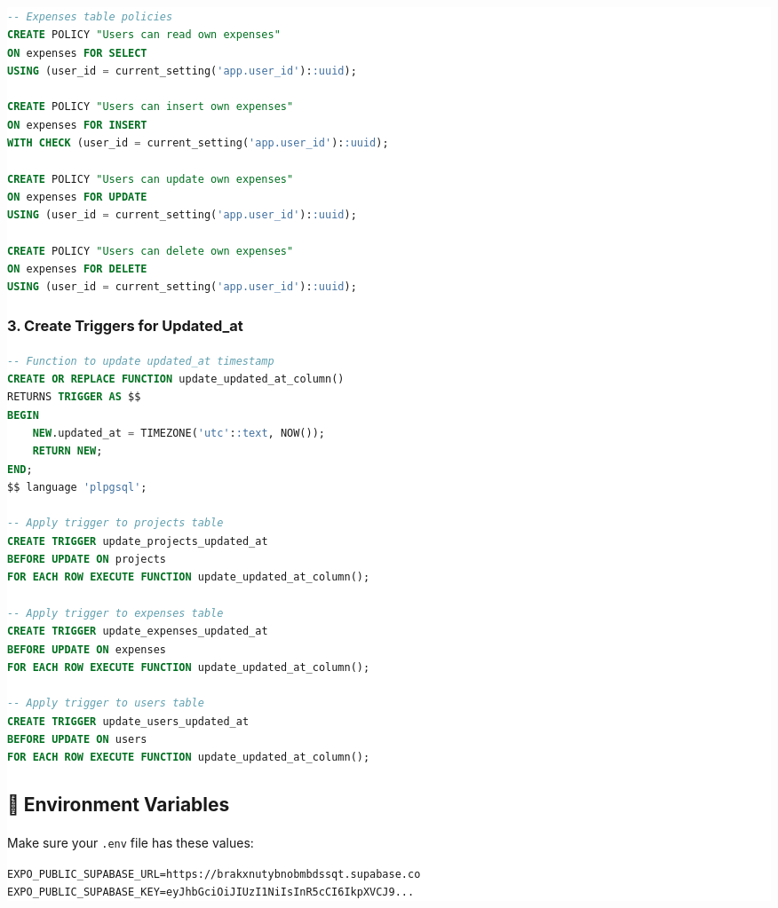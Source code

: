 ```sql
-- Expenses table policies
CREATE POLICY "Users can read own expenses"
ON expenses FOR SELECT
USING (user_id = current_setting('app.user_id')::uuid);

CREATE POLICY "Users can insert own expenses"
ON expenses FOR INSERT
WITH CHECK (user_id = current_setting('app.user_id')::uuid);

CREATE POLICY "Users can update own expenses"
ON expenses FOR UPDATE
USING (user_id = current_setting('app.user_id')::uuid);

CREATE POLICY "Users can delete own expenses"
ON expenses FOR DELETE
USING (user_id = current_setting('app.user_id')::uuid);
```

### 3. Create Triggers for Updated_at

```sql
-- Function to update updated_at timestamp
CREATE OR REPLACE FUNCTION update_updated_at_column()
RETURNS TRIGGER AS $$
BEGIN
    NEW.updated_at = TIMEZONE('utc'::text, NOW());
    RETURN NEW;
END;
$$ language 'plpgsql';

-- Apply trigger to projects table
CREATE TRIGGER update_projects_updated_at 
BEFORE UPDATE ON projects
FOR EACH ROW EXECUTE FUNCTION update_updated_at_column();

-- Apply trigger to expenses table
CREATE TRIGGER update_expenses_updated_at 
BEFORE UPDATE ON expenses
FOR EACH ROW EXECUTE FUNCTION update_updated_at_column();

-- Apply trigger to users table
CREATE TRIGGER update_users_updated_at 
BEFORE UPDATE ON users
FOR EACH ROW EXECUTE FUNCTION update_updated_at_column();
```

## 📝 Environment Variables

Make sure your `.env` file has these values:

```env
EXPO_PUBLIC_SUPABASE_URL=https://brakxnutybnobmbdssqt.supabase.co
EXPO_PUBLIC_SUPABASE_KEY=eyJhbGciOiJIUzI1NiIsInR5cCI6IkpXVCJ9...
```
